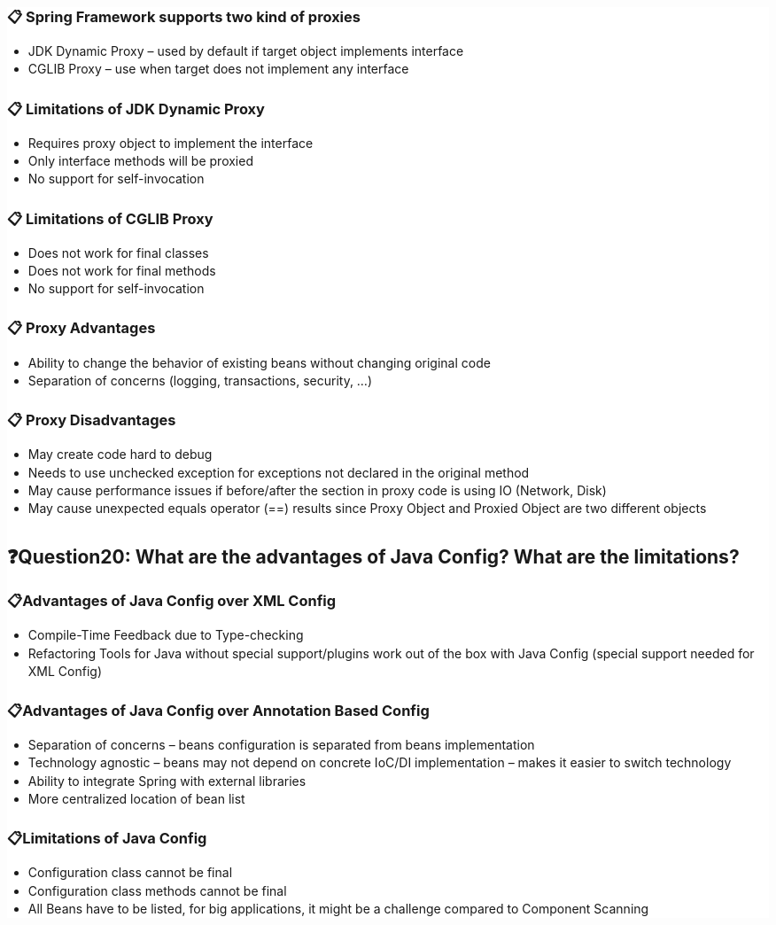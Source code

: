 ### 📋 Spring Framework supports two kind of proxies

* JDK Dynamic Proxy – used by default if target object implements interface
* CGLIB Proxy – use when target does not implement any interface

### 📋 Limitations of JDK Dynamic Proxy

* Requires proxy object to implement the interface
* Only interface methods will be proxied
* No support for self-invocation

### 📋 Limitations of CGLIB Proxy

* Does not work for final classes
* Does not work for final methods
* No support for self-invocation

### 📋 Proxy Advantages

* Ability to change the behavior of existing beans without changing original code
* Separation of concerns \(logging, transactions, security, …\)

### 📋 Proxy Disadvantages

* May create code hard to debug
* Needs to use unchecked exception for exceptions not declared in the original method
* May cause performance issues if before/after the section in proxy code is using IO \(Network, Disk\)
* May cause unexpected equals operator \(==\) results since Proxy Object and Proxied Object are two different objects

## ❓Question20: What are the advantages of Java Config? What are the limitations?

### 📋Advantages of Java Config over XML Config

* Compile-Time Feedback due to Type-checking
* Refactoring Tools for Java without special support/plugins work out of the box with Java Config \(special support needed for XML Config\)

### 📋Advantages of Java Config over Annotation Based Config

* Separation of concerns – beans configuration is separated from beans implementation
* Technology agnostic – beans may not depend on concrete IoC/DI implementation – makes it easier to switch technology
* Ability to integrate Spring with external libraries
* More centralized location of bean list

### 📋Limitations of Java Config

* Configuration class cannot be final
* Configuration class methods cannot be final
* All Beans have to be listed, for big applications, it might be a challenge compared to Component Scanning
